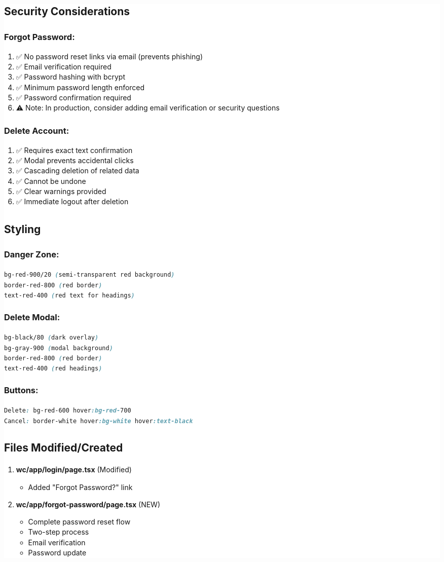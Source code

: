 ## Security Considerations

### Forgot Password:
1. ✅ No password reset links via email (prevents phishing)
2. ✅ Email verification required
3. ✅ Password hashing with bcrypt
4. ✅ Minimum password length enforced
5. ✅ Password confirmation required
6. ⚠️ Note: In production, consider adding email verification or security questions

### Delete Account:
1. ✅ Requires exact text confirmation
2. ✅ Modal prevents accidental clicks
3. ✅ Cascading deletion of related data
4. ✅ Cannot be undone
5. ✅ Clear warnings provided
6. ✅ Immediate logout after deletion

## Styling

### Danger Zone:
```css
bg-red-900/20 (semi-transparent red background)
border-red-800 (red border)
text-red-400 (red text for headings)
```

### Delete Modal:
```css
bg-black/80 (dark overlay)
bg-gray-900 (modal background)
border-red-800 (red border)
text-red-400 (red headings)
```

### Buttons:
```css
Delete: bg-red-600 hover:bg-red-700
Cancel: border-white hover:bg-white hover:text-black
```

## Files Modified/Created

1. **wc/app/login/page.tsx** (Modified)
   - Added "Forgot Password?" link

2. **wc/app/forgot-password/page.tsx** (NEW)
   - Complete password reset flow
   - Two-step process
   - Email verification
   - Password update
